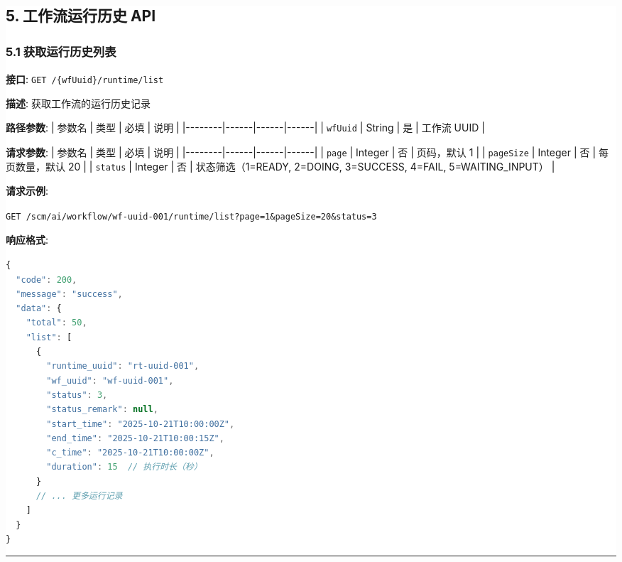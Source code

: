 
## 5. 工作流运行历史 API

### 5.1 获取运行历史列表

**接口**: `GET /{wfUuid}/runtime/list`

**描述**: 获取工作流的运行历史记录

**路径参数**:
| 参数名 | 类型 | 必填 | 说明 |
|--------|------|------|------|
| `wfUuid` | String | 是 | 工作流 UUID |

**请求参数**:
| 参数名 | 类型 | 必填 | 说明 |
|--------|------|------|------|
| `page` | Integer | 否 | 页码，默认 1 |
| `pageSize` | Integer | 否 | 每页数量，默认 20 |
| `status` | Integer | 否 | 状态筛选（1=READY, 2=DOING, 3=SUCCESS, 4=FAIL, 5=WAITING_INPUT） |

**请求示例**:
```http
GET /scm/ai/workflow/wf-uuid-001/runtime/list?page=1&pageSize=20&status=3
```

**响应格式**:
```javascript
{
  "code": 200,
  "message": "success",
  "data": {
    "total": 50,
    "list": [
      {
        "runtime_uuid": "rt-uuid-001",
        "wf_uuid": "wf-uuid-001",
        "status": 3,
        "status_remark": null,
        "start_time": "2025-10-21T10:00:00Z",
        "end_time": "2025-10-21T10:00:15Z",
        "c_time": "2025-10-21T10:00:00Z",
        "duration": 15  // 执行时长（秒）
      }
      // ... 更多运行记录
    ]
  }
}
```

---
